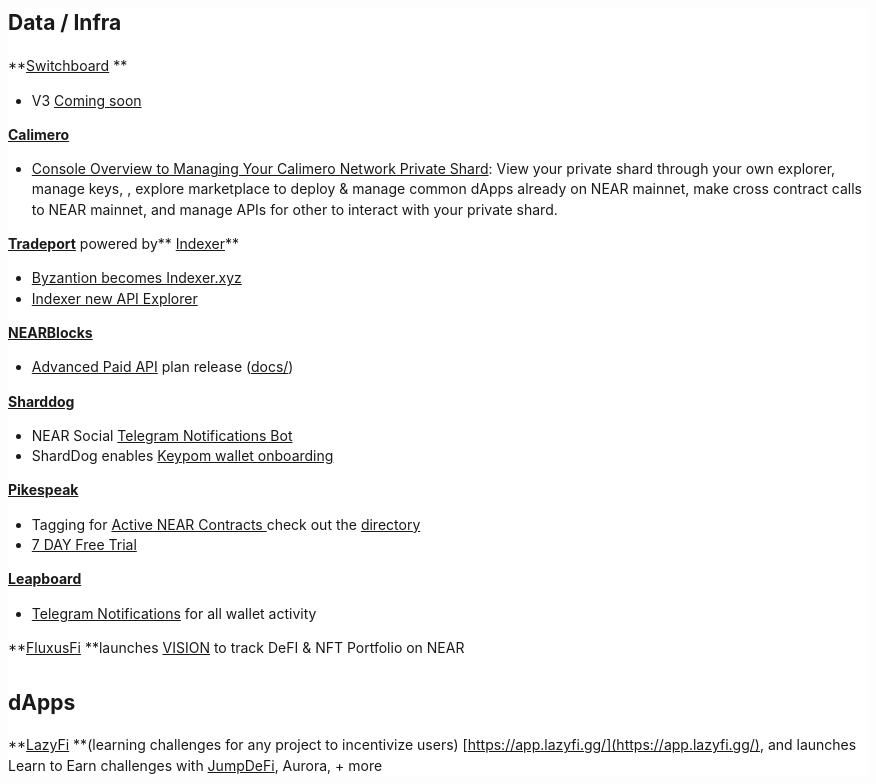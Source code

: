 
## Data / Infra

**[Switchboard](https://switchboard.xyz/) **



* V3 [Coming soon ](https://twitter.com/switchboarddao/status/1620821801424257025)

**[Calimero](https://www.calimero.network/)**



* [Console Overview to Managing Your Calimero Network Private Shard](https://www.calimero.network/blog): View your private shard through your own explorer, manage keys, , explore marketplace to deploy & manage common dApps already on NEAR mainnet, make cross contract calls to NEAR mainnet, and manage APIs for other to interact with your private shard. 

**[Tradeport](https://www.tradeport.xyz/)** powered by** [Indexer](https://indexer.xyz/)**



* [Byzantion becomes Indexer.xyz ](https://twitter.com/indexer_xyz/status/1618665220834201601)
* [Indexer new API Explorer](https://indexer.xyz/api-explorer)

**[NEARBlocks](https://nearblocks.io/)**



* [Advanced Paid API](https://nearblocks.io/apis) plan release ([docs/](https://api.nearblocks.io/api-docs/))

**[Sharddog](https://shard.dog/)**



* NEAR Social [Telegram Notifications Bot](https://twitter.com/sharddog/status/1617501317819428865)
* ShardDog enables [Keypom wallet onboarding](https://shard.dog/go)

**[Pikespeak](https://pikespeak.ai/)**



* Tagging for [Active NEAR Contracts ](https://twitter.com/pikespeak_ai/status/1615074536390623253)check out the [directory](https://agreeable-plantain-f50.notion.site/NEAR-Directory-for-Dapps-0ab2c64c6ff0476091dd559490678810) 
* [7 DAY Free Trial ](https://twitter.com/pikespeak_ai/status/1618385852404756480)

**[Leapboard](https://near.leapwallet.io/)**



* [Telegram Notifications](https://twitter.com/leap_near/status/1615753039914369026) for all wallet activity

**[FluxusFi](https://twitter.com/FluxusFi) **launches [VISION](https://app.fluxus.finance/) to track DeFI & NFT Portfolio on NEAR


## dApps

**[LazyFi](https://app.lazyfi.gg/) **(learning challenges for any project to incentivize users)  [https://app.lazyfi.gg/](https://app.lazyfi.gg/), and launches Learn to Earn challenges with [JumpDeFi](https://app.lazyfi.gg/campaigns/89), Aurora, + more
